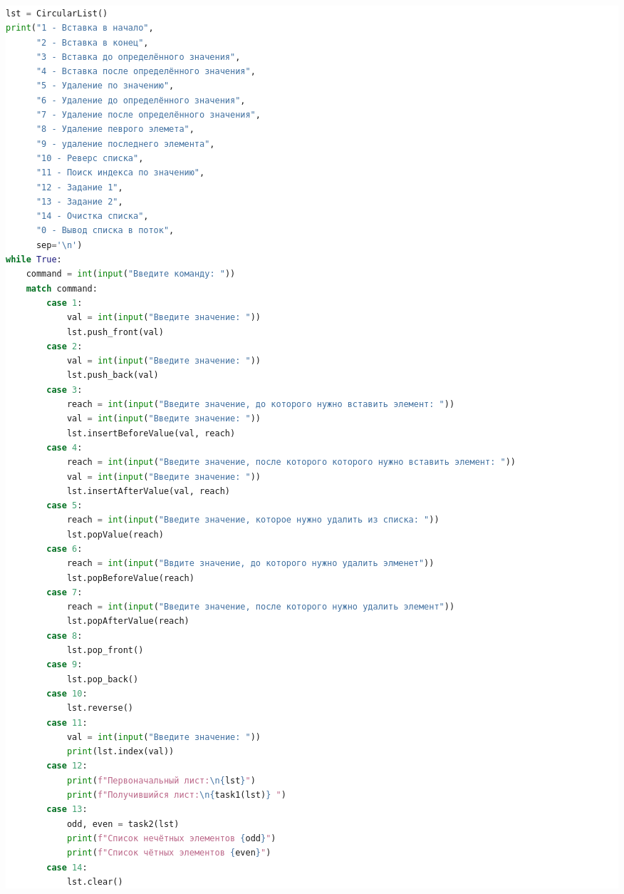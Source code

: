 
```python
lst = CircularList()
print("1 - Вставка в начало",
      "2 - Вставка в конец",
      "3 - Вставка до определённого значения",
      "4 - Вставка после определённого значения",
      "5 - Удаление по значению",
      "6 - Удаление до определённого значения",
      "7 - Удаление после определённого значения",
      "8 - Удаление певрого элемета",
      "9 - удаление последнего элемента",
      "10 - Реверс списка",
      "11 - Поиск индекса по значению",
      "12 - Задание 1",
      "13 - Задание 2",
      "14 - Очистка списка",
      "0 - Вывод списка в поток",
      sep='\n')
while True:
    command = int(input("Введите команду: "))
    match command:
        case 1:
            val = int(input("Введите значение: "))
            lst.push_front(val)
        case 2:
            val = int(input("Введите значение: "))
            lst.push_back(val)
        case 3:
            reach = int(input("Введите значение, до которого нужно вставить элемент: "))
            val = int(input("Введите значение: "))
            lst.insertBeforeValue(val, reach)
        case 4:
            reach = int(input("Введите значение, после которого которого нужно вставить элемент: "))
            val = int(input("Введите значение: "))
            lst.insertAfterValue(val, reach)
        case 5:
            reach = int(input("Введите значение, которое нужно удалить из списка: "))
            lst.popValue(reach)
        case 6:
            reach = int(input("Ввдите значение, до которого нужно удалить элменет"))
            lst.popBeforeValue(reach)
        case 7:
            reach = int(input("Введите значение, после которого нужно удалить элемент"))
            lst.popAfterValue(reach)
        case 8:
            lst.pop_front()
        case 9:
            lst.pop_back()
        case 10:
            lst.reverse()
        case 11:
            val = int(input("Введите значение: "))
            print(lst.index(val))
        case 12:
            print(f"Первоначальный лист:\n{lst}")
            print(f"Получившийся лист:\n{task1(lst)} ")
        case 13:
            odd, even = task2(lst)
            print(f"Cписок нечётных элементов {odd}")
            print(f"Cписок чётных элементов {even}")
        case 14:
            lst.clear()
```